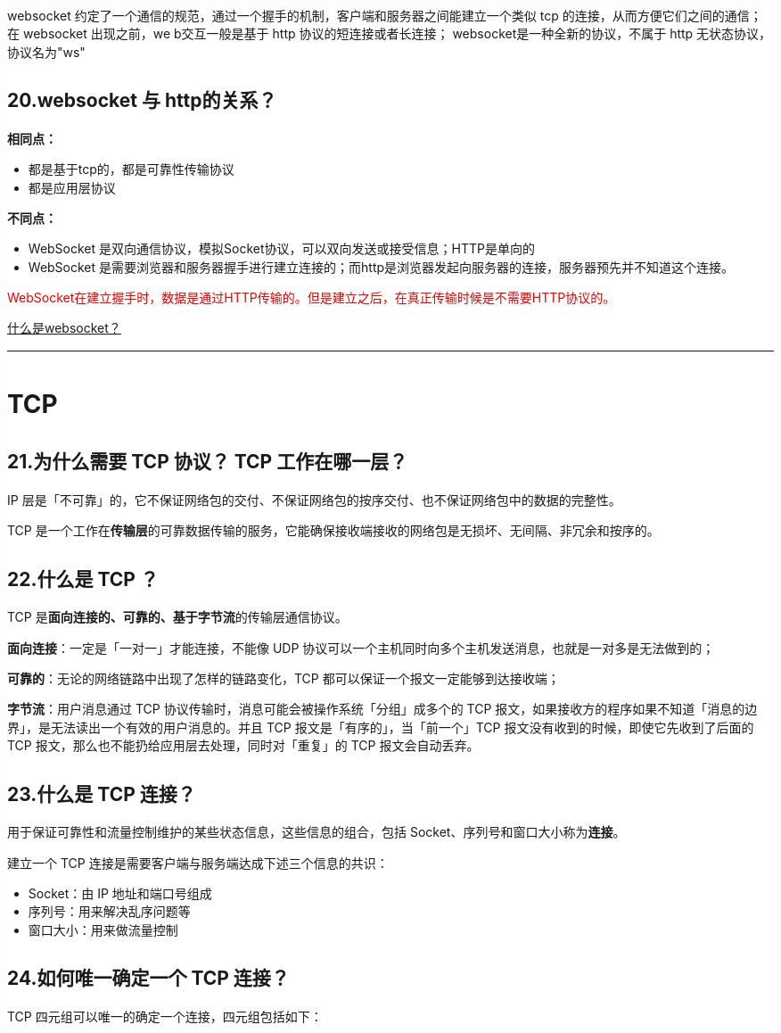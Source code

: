websocket 约定了一个通信的规范，通过一个握手的机制，客户端和服务器之间能建立一个类似 tcp 的连接，从而方便它们之间的通信；在 websocket 出现之前，we b交互一般是基于 http 协议的短连接或者长连接；
websocket是一种全新的协议，不属于 http 无状态协议，协议名为"ws"




## 20.websocket 与 http的关系？
**相同点：**

- 都是基于tcp的，都是可靠性传输协议
- 都是应用层协议

**不同点：**

- WebSocket 是双向通信协议，模拟Socket协议，可以双向发送或接受信息；HTTP是单向的
- WebSocket 是需要浏览器和服务器握手进行建立连接的；而http是浏览器发起向服务器的连接，服务器预先并不知道这个连接。

<font color="#F100">WebSocket在建立握手时，数据是通过HTTP传输的。但是建立之后，在真正传输时候是不需要HTTP协议的。</font>

[什么是websocket？](https://blog.csdn.net/weixin_47428270/article/details/126639625)




----------

# TCP

## 21.为什么需要 TCP 协议？ TCP 工作在哪一层？
IP 层是「不可靠」的，它不保证网络包的交付、不保证网络包的按序交付、也不保证网络包中的数据的完整性。

TCP 是一个工作在**传输层**的可靠数据传输的服务，它能确保接收端接收的网络包是无损坏、无间隔、非冗余和按序的。

## 22.什么是 TCP ？

TCP 是**面向连接的、可靠的、基于字节流**的传输层通信协议。

**面向连接**：一定是「一对一」才能连接，不能像 UDP 协议可以一个主机同时向多个主机发送消息，也就是一对多是无法做到的；

**可靠的**：无论的网络链路中出现了怎样的链路变化，TCP 都可以保证一个报文一定能够到达接收端；

**字节流**：用户消息通过 TCP 协议传输时，消息可能会被操作系统「分组」成多个的 TCP 报文，如果接收方的程序如果不知道「消息的边界」，是无法读出一个有效的用户消息的。并且 TCP 报文是「有序的」，当「前一个」TCP 报文没有收到的时候，即使它先收到了后面的 TCP 报文，那么也不能扔给应用层去处理，同时对「重复」的 TCP 报文会自动丢弃。

## 23.什么是 TCP 连接？
用于保证可靠性和流量控制维护的某些状态信息，这些信息的组合，包括 Socket、序列号和窗口大小称为**连接**。

建立一个 TCP 连接是需要客户端与服务端达成下述三个信息的共识：

- Socket：由 IP 地址和端口号组成
- 序列号：用来解决乱序问题等
- 窗口大小：用来做流量控制

## 24.如何唯一确定一个 TCP 连接？
TCP 四元组可以唯一的确定一个连接，四元组包括如下：
